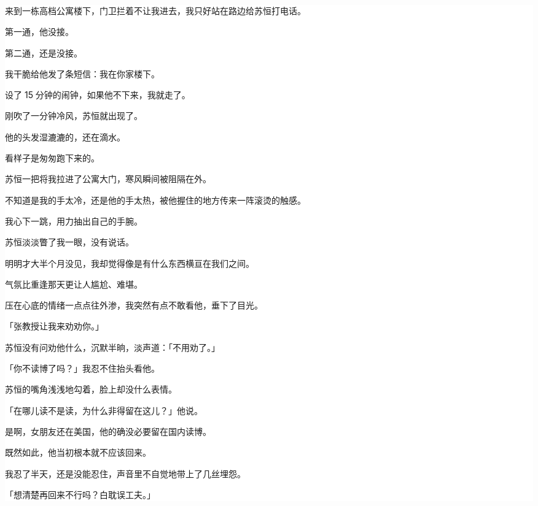 
来到一栋高档公寓楼下，门卫拦着不让我进去，我只好站在路边给苏恒打电话。


第一通，他没接。


第二通，还是没接。


我干脆给他发了条短信：我在你家楼下。


设了 15 分钟的闹钟，如果他不下来，我就走了。


刚吹了一分钟冷风，苏恒就出现了。


他的头发湿漉漉的，还在滴水。


看样子是匆匆跑下来的。


苏恒一把将我拉进了公寓大门，寒风瞬间被阻隔在外。


不知道是我的手太冷，还是他的手太热，被他握住的地方传来一阵滚烫的触感。


我心下一跳，用力抽出自己的手腕。


苏恒淡淡瞥了我一眼，没有说话。


明明才大半个月没见，我却觉得像是有什么东西横亘在我们之间。


气氛比重逢那天更让人尴尬、难堪。


压在心底的情绪一点点往外渗，我突然有点不敢看他，垂下了目光。


「张教授让我来劝劝你。」


苏恒没有问劝他什么，沉默半晌，淡声道：「不用劝了。」


「你不读博了吗？」我忍不住抬头看他。


苏恒的嘴角浅浅地勾着，脸上却没什么表情。


「在哪儿读不是读，为什么非得留在这儿？」他说。


是啊，女朋友还在美国，他的确没必要留在国内读博。


既然如此，他当初根本就不应该回来。


我忍了半天，还是没能忍住，声音里不自觉地带上了几丝埋怨。


「想清楚再回来不行吗？白耽误工夫。」

